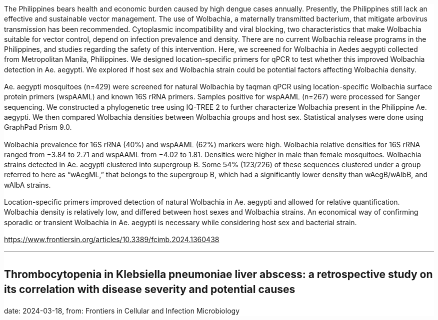 <sec><title>Background</title><p>The Philippines bears health and economic burden caused by high dengue cases annually. Presently, the Philippines still lack an effective and sustainable vector management. The use of <italic>Wolbachia</italic>, a maternally transmitted bacterium, that mitigate arbovirus transmission has been recommended. Cytoplasmic incompatibility and viral blocking, two characteristics that make <italic>Wolbachia</italic> suitable for vector control, depend on infection prevalence and density. There are no current <italic>Wolbachia</italic> release programs in the Philippines, and studies regarding the safety of this intervention. Here, we screened for <italic>Wolbachia</italic> in <italic>Aedes aegypti</italic> collected from Metropolitan Manila, Philippines. We designed location-specific primers for qPCR to test whether this improved <italic>Wolbachia</italic> detection in <italic>Ae. aegypti.</italic> We explored if host sex and <italic>Wolbachia</italic> strain could be potential factors affecting <italic>Wolbachia</italic> density.</p></sec><sec><title>Methods</title><p><italic>Ae. aegypti</italic> mosquitoes (n=429) were screened for natural <italic>Wolbachia</italic> by taqman qPCR using location-specific <italic>Wolbachia</italic> surface protein primers (<italic>wsp</italic>AAML) and known <italic>16S rRNA</italic> primers. Samples positive for <italic>wsp</italic>AAML (n=267) were processed for Sanger sequencing. We constructed a phylogenetic tree using IQ-TREE 2 to further characterize <italic>Wolbachia</italic> present in the Philippine <italic>Ae. aegypti</italic>. We then compared <italic>Wolbachia</italic> densities between <italic>Wolbachia</italic> groups and host sex. Statistical analyses were done using GraphPad Prism 9.0.</p></sec><sec><title>Results</title><p><italic>Wolbachia</italic> prevalence for 16S rRNA (40%) and <italic>wsp</italic>AAML (62%) markers were high. <italic>Wolbachia</italic> relative densities for 16S rRNA ranged from −3.84 to 2.71 and <italic>wsp</italic>AAML from −4.02 to 1.81. Densities were higher in male than female mosquitoes. <italic>Wolbachia</italic> strains detected in <italic>Ae. aegypti</italic> clustered into supergroup B. Some 54% (123/226) of these sequences clustered under a group referred to here as “wAegML,” that belongs to the supergroup B, which had a significantly lower density than wAegB/<italic>w</italic>AlbB, and <italic>w</italic>AlbA strains.</p></sec><sec><title>Conclusion</title><p>Location-specific primers improved detection of natural <italic>Wolbachia</italic> in <italic>Ae. aegypti</italic> and allowed for relative quantification. <italic>Wolbachia</italic> density is relatively low, and differed between host sexes and <italic>Wolbachia</italic> strains. An economical way of confirming sporadic or transient <italic>Wolbachia</italic> in <italic>Ae. aegypti</italic> is necessary while considering host sex and bacterial strain.</p></sec> 

<https://www.frontiersin.org/articles/10.3389/fcimb.2024.1360438>

---

## Thrombocytopenia in Klebsiella pneumoniae liver abscess: a retrospective study on its correlation with disease severity and potential causes

date: 2024-03-18, from: Frontiers in Cellular and Infection Microbiology
